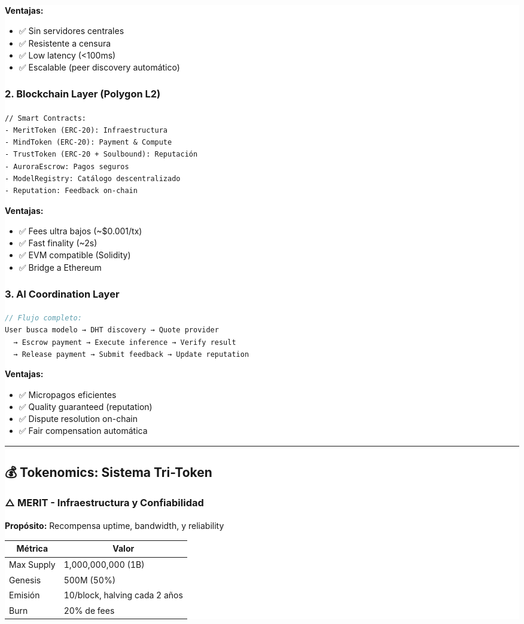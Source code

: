 **Ventajas:**
- ✅ Sin servidores centrales
- ✅ Resistente a censura
- ✅ Low latency (<100ms)
- ✅ Escalable (peer discovery automático)

### 2. **Blockchain Layer** (Polygon L2)

```solidity
// Smart Contracts:
- MeritToken (ERC-20): Infraestructura
- MindToken (ERC-20): Payment & Compute
- TrustToken (ERC-20 + Soulbound): Reputación
- AuroraEscrow: Pagos seguros
- ModelRegistry: Catálogo descentralizado
- Reputation: Feedback on-chain
```

**Ventajas:**
- ✅ Fees ultra bajos (~$0.001/tx)
- ✅ Fast finality (~2s)
- ✅ EVM compatible (Solidity)
- ✅ Bridge a Ethereum

### 3. **AI Coordination Layer**

```javascript
// Flujo completo:
User busca modelo → DHT discovery → Quote provider
  → Escrow payment → Execute inference → Verify result
  → Release payment → Submit feedback → Update reputation
```

**Ventajas:**
- ✅ Micropagos eficientes
- ✅ Quality guaranteed (reputation)
- ✅ Dispute resolution on-chain
- ✅ Fair compensation automática

---

## 💰 Tokenomics: Sistema Tri-Token

### △ MERIT - Infraestructura y Confiabilidad

**Propósito:** Recompensa uptime, bandwidth, y reliability

| Métrica | Valor |
|---------|-------|
| Max Supply | 1,000,000,000 (1B) |
| Genesis | 500M (50%) |
| Emisión | 10/block, halving cada 2 años |
| Burn | 20% de fees |
